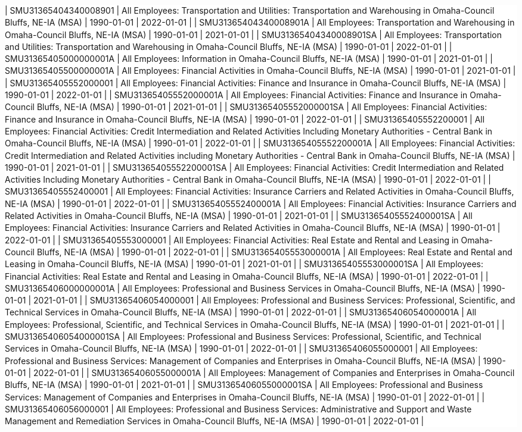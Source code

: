 | SMU31365404340008901      | All Employees: Transportation and Utilities: Transportation and Warehousing in Omaha-Council Bluffs, NE-IA (MSA)                                                     | 1990-01-01          | 2022-01-01        |
| SMU31365404340008901A     | All Employees: Transportation and Warehousing in Omaha-Council Bluffs, NE-IA (MSA)                                                                                   | 1990-01-01          | 2021-01-01        |
| SMU31365404340008901SA    | All Employees: Transportation and Utilities: Transportation and Warehousing in Omaha-Council Bluffs, NE-IA (MSA)                                                     | 1990-01-01          | 2022-01-01        |
| SMU31365405000000001A     | All Employees: Information in Omaha-Council Bluffs, NE-IA (MSA)                                                                                                      | 1990-01-01          | 2021-01-01        |
| SMU31365405500000001A     | All Employees: Financial Activities in Omaha-Council Bluffs, NE-IA (MSA)                                                                                             | 1990-01-01          | 2021-01-01        |
| SMU31365405552000001      | All Employees: Financial Activities: Finance and Insurance in Omaha-Council Bluffs, NE-IA (MSA)                                                                      | 1990-01-01          | 2022-01-01        |
| SMU31365405552000001A     | All Employees: Financial Activities: Finance and Insurance in Omaha-Council Bluffs, NE-IA (MSA)                                                                      | 1990-01-01          | 2021-01-01        |
| SMU31365405552000001SA    | All Employees: Financial Activities: Finance and Insurance in Omaha-Council Bluffs, NE-IA (MSA)                                                                      | 1990-01-01          | 2022-01-01        |
| SMU31365405552200001      | All Employees: Financial Activities: Credit Intermediation and Related Activities Including Monetary Authorities - Central Bank in Omaha-Council Bluffs, NE-IA (MSA) | 1990-01-01          | 2022-01-01        |
| SMU31365405552200001A     | All Employees: Financial Activities: Credit Intermediation and Related Activities including Monetary Authorities - Central Bank in Omaha-Council Bluffs, NE-IA (MSA) | 1990-01-01          | 2021-01-01        |
| SMU31365405552200001SA    | All Employees: Financial Activities: Credit Intermediation and Related Activities Including Monetary Authorities - Central Bank in Omaha-Council Bluffs, NE-IA (MSA) | 1990-01-01          | 2022-01-01        |
| SMU31365405552400001      | All Employees: Financial Activities: Insurance Carriers and Related Activities in Omaha-Council Bluffs, NE-IA (MSA)                                                  | 1990-01-01          | 2022-01-01        |
| SMU31365405552400001A     | All Employees: Financial Activities: Insurance Carriers and Related Activities in Omaha-Council Bluffs, NE-IA (MSA)                                                  | 1990-01-01          | 2021-01-01        |
| SMU31365405552400001SA    | All Employees: Financial Activities: Insurance Carriers and Related Activities in Omaha-Council Bluffs, NE-IA (MSA)                                                  | 1990-01-01          | 2022-01-01        |
| SMU31365405553000001      | All Employees: Financial Activities: Real Estate and Rental and Leasing in Omaha-Council Bluffs, NE-IA (MSA)                                                         | 1990-01-01          | 2022-01-01        |
| SMU31365405553000001A     | All Employees: Real Estate and Rental and Leasing in Omaha-Council Bluffs, NE-IA (MSA)                                                                               | 1990-01-01          | 2021-01-01        |
| SMU31365405553000001SA    | All Employees: Financial Activities: Real Estate and Rental and Leasing in Omaha-Council Bluffs, NE-IA (MSA)                                                         | 1990-01-01          | 2022-01-01        |
| SMU31365406000000001A     | All Employees: Professional and Business Services in Omaha-Council Bluffs, NE-IA (MSA)                                                                               | 1990-01-01          | 2021-01-01        |
| SMU31365406054000001      | All Employees: Professional and Business Services: Professional, Scientific, and Technical Services in Omaha-Council Bluffs, NE-IA (MSA)                             | 1990-01-01          | 2022-01-01        |
| SMU31365406054000001A     | All Employees: Professional, Scientific, and Technical Services in Omaha-Council Bluffs, NE-IA (MSA)                                                                 | 1990-01-01          | 2021-01-01        |
| SMU31365406054000001SA    | All Employees: Professional and Business Services: Professional, Scientific, and Technical Services in Omaha-Council Bluffs, NE-IA (MSA)                             | 1990-01-01          | 2022-01-01        |
| SMU31365406055000001      | All Employees: Professional and Business Services: Management of Companies and Enterprises in Omaha-Council Bluffs, NE-IA (MSA)                                      | 1990-01-01          | 2022-01-01        |
| SMU31365406055000001A     | All Employees: Management of Companies and Enterprises in Omaha-Council Bluffs, NE-IA (MSA)                                                                          | 1990-01-01          | 2021-01-01        |
| SMU31365406055000001SA    | All Employees: Professional and Business Services: Management of Companies and Enterprises in Omaha-Council Bluffs, NE-IA (MSA)                                      | 1990-01-01          | 2022-01-01        |
| SMU31365406056000001      | All Employees: Professional and Business Services: Administrative and Support and Waste Management and Remediation Services in Omaha-Council Bluffs, NE-IA (MSA)     | 1990-01-01          | 2022-01-01        |